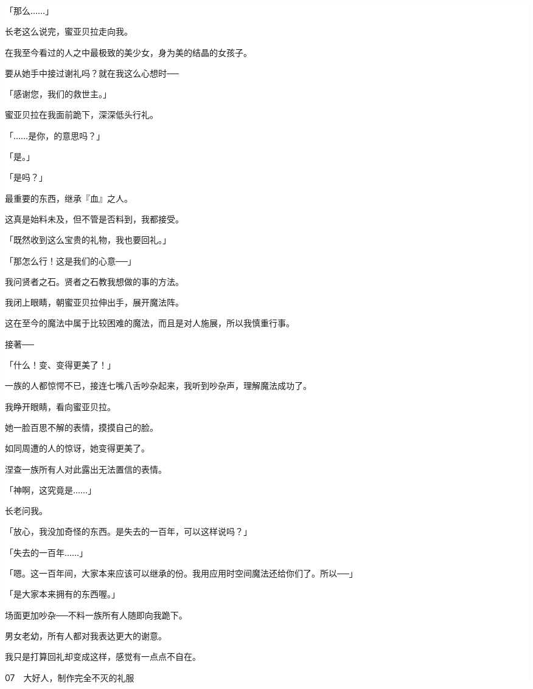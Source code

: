 「那么……」

长老这么说完，蜜亚贝拉走向我。

在我至今看过的人之中最极致的美少女，身为美的结晶的女孩子。

要从她手中接过谢礼吗？就在我这么心想时──

「感谢您，我们的救世主。」

蜜亚贝拉在我面前跪下，深深低头行礼。

「……是你，的意思吗？」

「是。」

「是吗？」

最重要的东西，继承『血』之人。

这真是始料未及，但不管是否料到，我都接受。

「既然收到这么宝贵的礼物，我也要回礼。」

「那怎么行！这是我们的心意──」

我问贤者之石。贤者之石教我想做的事的方法。

我闭上眼睛，朝蜜亚贝拉伸出手，展开魔法阵。

这在至今的魔法中属于比较困难的魔法，而且是对人施展，所以我慎重行事。

接著──

「什么！变、变得更美了！」

一族的人都惊愕不已，接连七嘴八舌吵杂起来，我听到吵杂声，理解魔法成功了。

我睁开眼睛，看向蜜亚贝拉。

她一脸百思不解的表情，摸摸自己的脸。

如同周遭的人的惊讶，她变得更美了。

涅查一族所有人对此露出无法置信的表情。

「神啊，这究竟是……」

长老问我。

「放心，我没加奇怪的东西。是失去的一百年，可以这样说吗？」

「失去的一百年……」

「嗯。这一百年间，大家本来应该可以继承的份。我用应用时空间魔法还给你们了。所以──」

「是大家本来拥有的东西喔。」

场面更加吵杂──不料一族所有人随即向我跪下。

男女老幼，所有人都对我表达更大的谢意。

我只是打算回礼却变成这样，感觉有一点点不自在。

07　大好人，制作完全不灭的礼服
